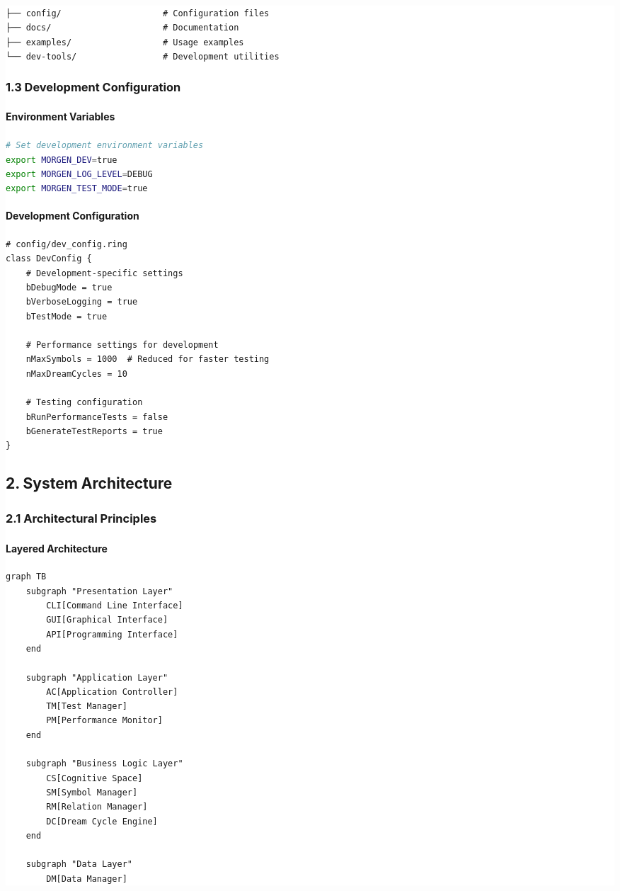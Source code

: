 ```
├── config/                    # Configuration files
├── docs/                      # Documentation
├── examples/                  # Usage examples
└── dev-tools/                 # Development utilities
```

### 1.3 Development Configuration

#### Environment Variables
```bash
# Set development environment variables
export MORGEN_DEV=true
export MORGEN_LOG_LEVEL=DEBUG
export MORGEN_TEST_MODE=true
```

#### Development Configuration
```ring
# config/dev_config.ring
class DevConfig {
    # Development-specific settings
    bDebugMode = true
    bVerboseLogging = true
    bTestMode = true
    
    # Performance settings for development
    nMaxSymbols = 1000  # Reduced for faster testing
    nMaxDreamCycles = 10
    
    # Testing configuration
    bRunPerformanceTests = false
    bGenerateTestReports = true
}
```

## 2. System Architecture

### 2.1 Architectural Principles

#### Layered Architecture
```mermaid
graph TB
    subgraph "Presentation Layer"
        CLI[Command Line Interface]
        GUI[Graphical Interface]
        API[Programming Interface]
    end
    
    subgraph "Application Layer"
        AC[Application Controller]
        TM[Test Manager]
        PM[Performance Monitor]
    end
    
    subgraph "Business Logic Layer"
        CS[Cognitive Space]
        SM[Symbol Manager]
        RM[Relation Manager]
        DC[Dream Cycle Engine]
    end
    
    subgraph "Data Layer"
        DM[Data Manager]
```